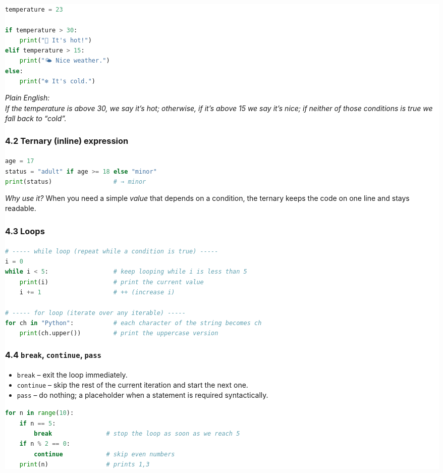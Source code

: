 ```python
temperature = 23

if temperature > 30:
    print("🥵 It's hot!")
elif temperature > 15:
    print("🌤️ Nice weather.")
else:
    print("❄️ It's cold.")
```

*Plain English:*  
*If the temperature is above 30, we say it’s hot; otherwise, if it’s above 15 we say it’s nice; if neither of those conditions is true we fall back to “cold”.*  

### 4.2 Ternary (inline) expression  

```python
age = 17
status = "adult" if age >= 18 else "minor"
print(status)                 # → minor
```

*Why use it?* When you need a simple *value* that depends on a condition, the ternary keeps the code on one line and stays readable.

### 4.3 Loops  

```python
# ----- while loop (repeat while a condition is true) -----
i = 0
while i < 5:                  # keep looping while i is less than 5
    print(i)                  # print the current value
    i += 1                    # ++ (increase i)

# ----- for loop (iterate over any iterable) -----
for ch in "Python":           # each character of the string becomes ch
    print(ch.upper())         # print the uppercase version
```

### 4.4 `break`, `continue`, `pass`  

* `break` – exit the loop immediately.  
* `continue` – skip the rest of the current iteration and start the next one.  
* `pass` – do nothing; a placeholder when a statement is required syntactically.

```python
for n in range(10):
    if n == 5:
        break               # stop the loop as soon as we reach 5
    if n % 2 == 0:
        continue            # skip even numbers
    print(n)                # prints 1,3
```
